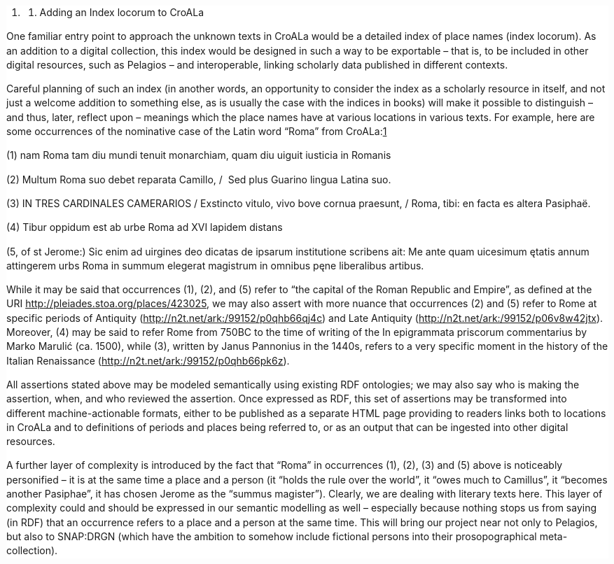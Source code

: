 1.  1.  Adding an Index locorum to CroALa 

One familiar entry point to approach the unknown texts in CroALa would
be a detailed index of place names (index locorum). As an addition to a
digital collection, this index would be designed in such a way to be
exportable – that is, to be included in other digital resources, such as
Pelagios – and interoperable, linking scholarly data published in
different contexts.

Careful planning of such an index (in another words, an opportunity to
consider the index as a scholarly resource in itself, and not just a
welcome addition to something else, as is usually the case with the
indices in books) will make it possible to distinguish – and thus,
later, reflect upon – meanings which the place names have at various
locations in various texts. For example, here are some occurrences of
the nominative case of the Latin word “Roma” from CroALa:[1](#ftn1)

\(1) nam Roma tam diu mundi tenuit monarchiam, quam diu uiguit iusticia
in Romanis

\(2) Multum Roma suo debet reparata Camillo, /  Sed plus Guarino lingua
Latina suo.

\(3) IN TRES CARDINALES CAMERARIOS / Exstincto vitulo, vivo bove cornua
praesunt, / Roma, tibi: en facta es altera Pasiphaë.

\(4) Tibur oppidum est ab urbe Roma ad XVI lapidem distans

(5, of st Jerome:) Sic enim ad uirgines deo dicatas de ipsarum
institutione scribens ait: Me ante quam uicesimum ętatis annum
attingerem urbs Roma in summum elegerat magistrum in omnibus pęne
liberalibus artibus.

While it may be said that occurrences (1), (2), and (5) refer to “the
capital of the Roman Republic and Empire”, as defined at the URI
<http://pleiades.stoa.org/places/423025>, we may also assert with more
nuance that occurrences (2) and (5) refer to Rome at specific periods of
Antiquity (<http://n2t.net/ark:/99152/p0qhb66qj4c>) and Late Antiquity
(<http://n2t.net/ark:/99152/p06v8w42jtx>). Moreover, (4) may be said to
refer Rome from 750BC to the time of writing of the In epigrammata
priscorum commentarius by Marko Marulić (ca. 1500), while (3), written
by Janus Pannonius in the 1440s, refers to a very specific moment in the
history of the Italian Renaissance
(<http://n2t.net/ark:/99152/p0qhb66pk6z>).

All assertions stated above may be modeled semantically using existing
RDF ontologies; we may also say who is making the assertion, when, and
who reviewed the assertion. Once expressed as RDF, this set of
assertions may be transformed into different machine-actionable formats,
either to be published as a separate HTML page providing to readers
links both to locations in CroALa and to definitions of periods and
places being referred to, or as an output that can be ingested into
other digital resources.

A further layer of complexity is introduced by the fact that “Roma” in
occurrences (1), (2), (3) and (5) above is noticeably personified – it
is at the same time a place and a person (it “holds the rule over the
world”, it “owes much to Camillus”, it “becomes another Pasiphae”, it
has chosen Jerome as the “summus magister”). Clearly, we are dealing
with literary texts here. This layer of complexity could and should be
expressed in our semantic modelling as well – especially because nothing
stops us from saying (in RDF) that an occurrence refers to a place and a
person at the same time. This will bring our project near not only to
Pelagios, but also to SNAP:DRGN (which have the ambition to somehow
include fictional persons into their prosopographical meta-collection).
